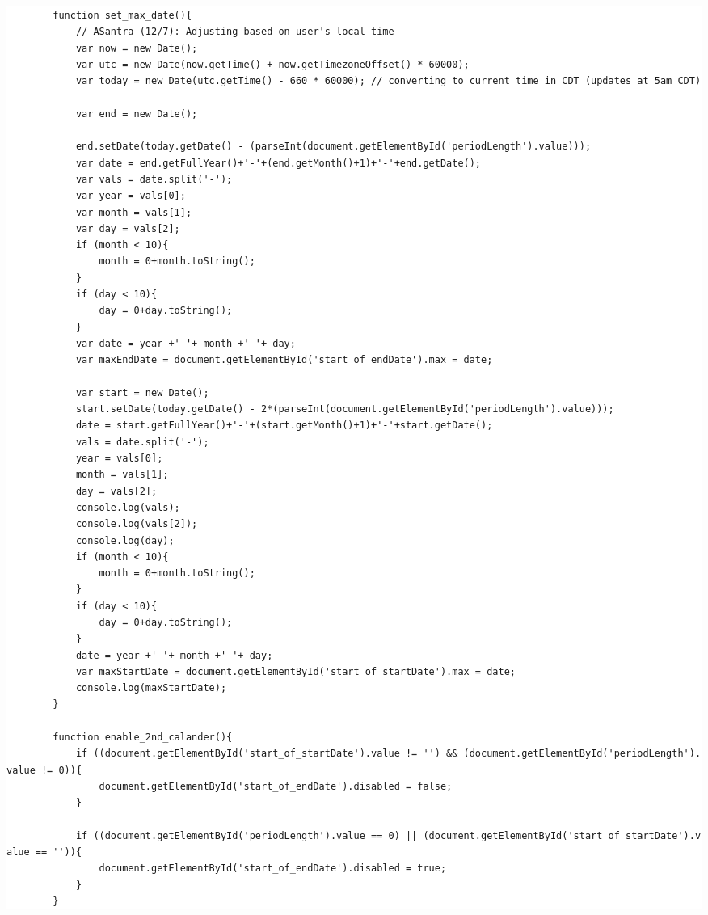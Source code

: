             function set_max_date(){
                // ASantra (12/7): Adjusting based on user's local time
                var now = new Date();
                var utc = new Date(now.getTime() + now.getTimezoneOffset() * 60000);
                var today = new Date(utc.getTime() - 660 * 60000); // converting to current time in CDT (updates at 5am CDT)

                var end = new Date();
                
                end.setDate(today.getDate() - (parseInt(document.getElementById('periodLength').value)));
                var date = end.getFullYear()+'-'+(end.getMonth()+1)+'-'+end.getDate();
                var vals = date.split('-');
                var year = vals[0];
                var month = vals[1];
                var day = vals[2];
                if (month < 10){
                    month = 0+month.toString();
                }
                if (day < 10){
                    day = 0+day.toString();
                }
                var date = year +'-'+ month +'-'+ day;
                var maxEndDate = document.getElementById('start_of_endDate').max = date; 
                
                var start = new Date();
                start.setDate(today.getDate() - 2*(parseInt(document.getElementById('periodLength').value)));
                date = start.getFullYear()+'-'+(start.getMonth()+1)+'-'+start.getDate();
                vals = date.split('-');
                year = vals[0];
                month = vals[1];
                day = vals[2];
                console.log(vals);
                console.log(vals[2]);
                console.log(day);
                if (month < 10){
                    month = 0+month.toString();
                }
                if (day < 10){
                    day = 0+day.toString();
                }
                date = year +'-'+ month +'-'+ day;
                var maxStartDate = document.getElementById('start_of_startDate').max = date;
                console.log(maxStartDate);
            }

            function enable_2nd_calander(){
                if ((document.getElementById('start_of_startDate').value != '') && (document.getElementById('periodLength').value != 0)){
                    document.getElementById('start_of_endDate').disabled = false;
                }

                if ((document.getElementById('periodLength').value == 0) || (document.getElementById('start_of_startDate').value == '')){
                    document.getElementById('start_of_endDate').disabled = true;
                }
            }
